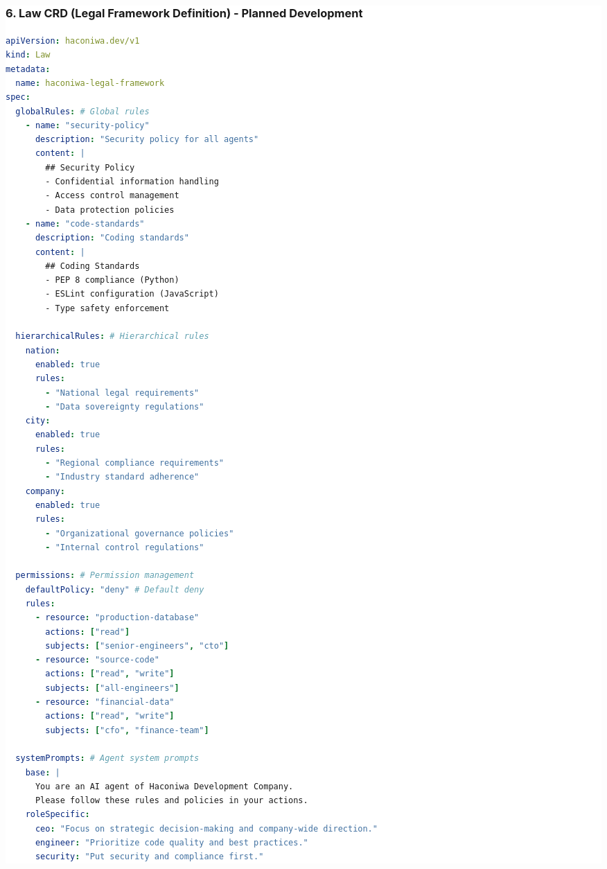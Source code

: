 ### 6. Law CRD (Legal Framework Definition) - Planned Development

```yaml
apiVersion: haconiwa.dev/v1
kind: Law
metadata:
  name: haconiwa-legal-framework
spec:
  globalRules: # Global rules
    - name: "security-policy"
      description: "Security policy for all agents"
      content: |
        ## Security Policy
        - Confidential information handling
        - Access control management
        - Data protection policies
    - name: "code-standards"
      description: "Coding standards"
      content: |
        ## Coding Standards
        - PEP 8 compliance (Python)
        - ESLint configuration (JavaScript)
        - Type safety enforcement

  hierarchicalRules: # Hierarchical rules
    nation:
      enabled: true
      rules:
        - "National legal requirements"
        - "Data sovereignty regulations"
    city:
      enabled: true
      rules:
        - "Regional compliance requirements"
        - "Industry standard adherence"
    company:
      enabled: true
      rules:
        - "Organizational governance policies"
        - "Internal control regulations"

  permissions: # Permission management
    defaultPolicy: "deny" # Default deny
    rules:
      - resource: "production-database"
        actions: ["read"]
        subjects: ["senior-engineers", "cto"]
      - resource: "source-code"
        actions: ["read", "write"]
        subjects: ["all-engineers"]
      - resource: "financial-data"
        actions: ["read", "write"]
        subjects: ["cfo", "finance-team"]

  systemPrompts: # Agent system prompts
    base: |
      You are an AI agent of Haconiwa Development Company.
      Please follow these rules and policies in your actions.
    roleSpecific:
      ceo: "Focus on strategic decision-making and company-wide direction."
      engineer: "Prioritize code quality and best practices."
      security: "Put security and compliance first."
```